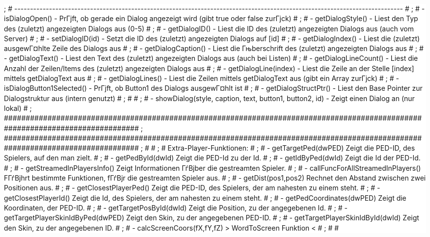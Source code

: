 ; # --------------------------------------------------------------------------------------------------------------------------- #
; #	- isDialogOpen() - PrГјft, ob gerade ein Dialog angezeigt wird (gibt true oder false zurГјck)	                       		#
; #	- getDialogStyle() - Liest den Typ des (zuletzt) angezeigten Dialogs aus (0-5)                      						#
; #	- getDialogID() - Liest die ID des (zuletzt) angezeigten Dialogs aus (auch vom Server)	                        			#
; #	- setDialogID(id) - Setzt die ID des (zuletzt) angezeigten Dialogs auf [id]				                        			#
; #	- getDialogIndex() - Liest die (zuletzt) ausgewГ¤hlte Zeile des Dialogs aus 				                        		#
; #	- getDialogCaption() - Liest die Гњberschrift des (zuletzt) angezeigten Dialogs aus 			                       		#
; #	- getDialogText() - Liest den Text des (zuletzt) angezeigten Dialogs aus (auch bei Listen)                              	#
; #	- getDialogLineCount() - Liest die Anzahl der Zeilen/Items des (zuletzt) angezeigten Dialogs aus                        	#
; #	- getDialogLine(index) - Liest die Zeile an der Stelle [index] mittels getDialogText aus 		                        	#
; #	- getDialogLines() - Liest die Zeilen mittels getDialogText aus (gibt ein Array zurГјck)			                      	#
; #	- isDialogButton1Selected() - PrГјft, ob Button1 des Dialogs ausgewГ¤hlt ist 						                       	#
; # - getDialogStructPtr() - Liest den Base Pointer zur Dialogstruktur aus (intern genutzt)			                        	#
; #																									                        	#
; #	- showDialog(style, caption, text, button1, button2, id) - Zeigt einen Dialog an (nur lokal)	                        	#
; ###############################################################################################################################
; ###############################################################################################################################
; # 														                                                                    #
; # Extra-Player-Funktionen:                                                                                                    #
; #	    - getTargetPed(dwPED)   			        Zeigt die PED-ID, des Spielers, auf den man zielt.                          #
; #     - getPedById(dwId)                          Zeigt die PED-Id zu der Id.                                                 #
; #     - getIdByPed(dwId)                          Zeigt die Id der PED-Id.                                                    #
; #     - getStreamedInPlayersInfo()                Zeigt Informationen ГѓВјber die gestreamten Spieler.                        #
; #     - callFuncForAllStreamedInPlayers()         FГѓВјhrt bestimmte Funktionen, fГѓВјr die gestreamten Spieler aus.          #
; #	    - getDist(pos1,pos2)   			            Rechnet den Abstand zwischen zwei Positionen aus.                           #
; #     - getClosestPlayerPed()                     Zeigt die PED-ID, des Spielers, der am nahesten zu einem steht.             #
; #     - getClosestPlayerId()                      Zeigt die Id, des Spielers, der am nahesten zu einem steht.                 #
; #	    - getPedCoordinates(dwPED)   			    Zeigt die Koordinaten, der PED-ID.                                          #
; #     - getTargetPosById(dwId)                    Zeigt die Position, zu der angegebenen Id.                                  #
; #     - getTargetPlayerSkinIdByPed(dwPED)         Zeigt den Skin, zu der angegebenen PED-ID.                                  #
; #     - getTargetPlayerSkinIdById(dwId)           Zeigt den Skin, zu der angegebenen ID.                                      #
; #     - calcScreenCoors(fX,fY,fZ)                 > WordToScreen Funktion <                                                   #
; # 														                                                                    #